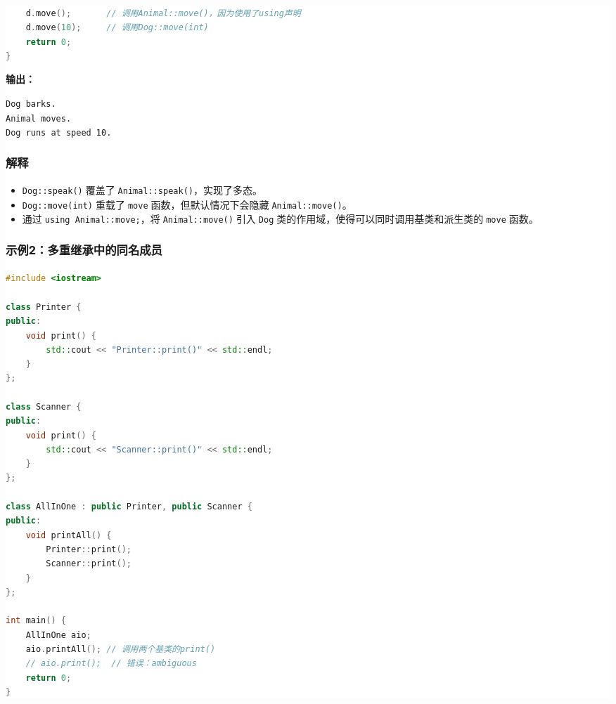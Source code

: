 ```cpp
    d.move();       // 调用Animal::move()，因为使用了using声明
    d.move(10);     // 调用Dog::move(int)
    return 0;
}
```

**输出：**
```
Dog barks.
Animal moves.
Dog runs at speed 10.
```

### 解释

- `Dog::speak()` 覆盖了 `Animal::speak()`，实现了多态。
- `Dog::move(int)` 重载了 `move` 函数，但默认情况下会隐藏 `Animal::move()`。
- 通过 `using Animal::move;`，将 `Animal::move()` 引入 `Dog` 类的作用域，使得可以同时调用基类和派生类的 `move` 函数。

### 示例2：多重继承中的同名成员

```cpp
#include <iostream>

class Printer {
public:
    void print() {
        std::cout << "Printer::print()" << std::endl;
    }
};

class Scanner {
public:
    void print() {
        std::cout << "Scanner::print()" << std::endl;
    }
};

class AllInOne : public Printer, public Scanner {
public:
    void printAll() {
        Printer::print();
        Scanner::print();
    }
};

int main() {
    AllInOne aio;
    aio.printAll(); // 调用两个基类的print()
    // aio.print();  // 错误：ambiguous
    return 0;
}
```
